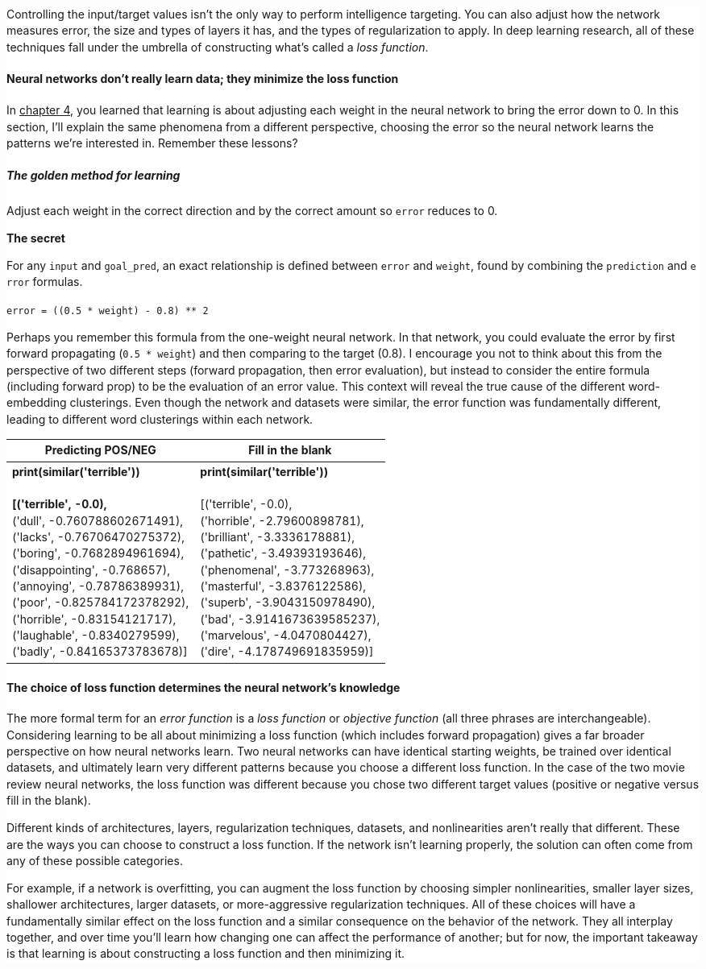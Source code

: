 Controlling the input/target values isn’t the only way to perform intelligence targeting. You can also adjust how the network measures error, the size and types of layers it has, and the types of regularization to apply. In deep learning research, all of these techniques fall under the umbrella of constructing what’s called a *loss function*.

#### Neural networks don’t really learn data; they minimize the loss function

In [chapter 4](/book/grokking-deep-learning/chapter-4/ch04), you learned that learning is about adjusting each weight in the neural network to bring the error down to 0. In this section, I’ll explain the same phenomena from a different perspective, choosing the error so the neural network learns the patterns we’re interested in. Remember these lessons?

##### The golden method for learning

Adjust each weight in the correct direction and by the correct amount so `error` reduces to 0.

**The secret**

For any `input` and `goal_pred`, an exact relationship is defined between `error` and `weight`, found by combining the `prediction` and `error` formulas.

```
error = ((0.5 * weight) - 0.8) ** 2
```

Perhaps you remember this formula from the one-weight neural network. In that network, you could evaluate the error by first forward propagating (`0.5 * weight`) and then comparing to the target (0.8). I encourage you not to think about this from the perspective of two different steps (forward propagation, then error evaluation), but instead to consider the entire formula (including forward prop) to be the evaluation of an error value. This context will reveal the true cause of the different word-embedding clusterings. Even though the network and datasets were similar, the error function was fundamentally different, leading to different word clusterings within each network.

| Predicting POS/NEG | Fill in the blank |
| --- | --- |
| **print(similar('terrible'))**<br><br>**[('terrible', -0.0),**<br> ('dull', -0.760788602671491),<br> ('lacks', -0.76706470275372),<br> ('boring', -0.7682894961694),<br> ('disappointing', -0.768657),<br> ('annoying', -0.78786389931),<br> ('poor', -0.825784172378292),<br> ('horrible', -0.83154121717),<br> ('laughable', -0.8340279599),<br> ('badly', -0.84165373783678)] | **print(similar('terrible'))**<br><br>[('terrible', -0.0),<br> ('horrible', -2.79600898781),<br> ('brilliant', -3.3336178881),<br> ('pathetic', -3.49393193646),<br> ('phenomenal', -3.773268963),<br> ('masterful', -3.8376122586),<br> ('superb', -3.9043150978490),<br> ('bad', -3.9141673639585237),<br> ('marvelous', -4.0470804427),<br> ('dire', -4.178749691835959)] |

#### The choice of loss function determines the neural network’s knowledge

The more formal term for an *error function* is a *loss function* or *objective function* (all three phrases are interchangeable). Considering learning to be all about minimizing a loss function (which includes forward propagation) gives a far broader perspective on how neural networks learn. Two neural networks can have identical starting weights, be trained over identical datasets, and ultimately learn very different patterns because you choose a different loss function. In the case of the two movie review neural networks, the loss function was different because you chose two different target values (positive or negative versus fill in the blank).

Different kinds of architectures, layers, regularization techniques, datasets, and nonlinearities aren’t really that different. These are the ways you can choose to construct a loss function. If the network isn’t learning properly, the solution can often come from any of these possible categories.

For example, if a network is overfitting, you can augment the loss function by choosing simpler nonlinearities, smaller layer sizes, shallower architectures, larger datasets, or more-aggressive regularization techniques. All of these choices will have a fundamentally similar effect on the loss function and a similar consequence on the behavior of the network. They all interplay together, and over time you’ll learn how changing one can affect the performance of another; but for now, the important takeaway is that learning is about constructing a loss function and then minimizing it.
